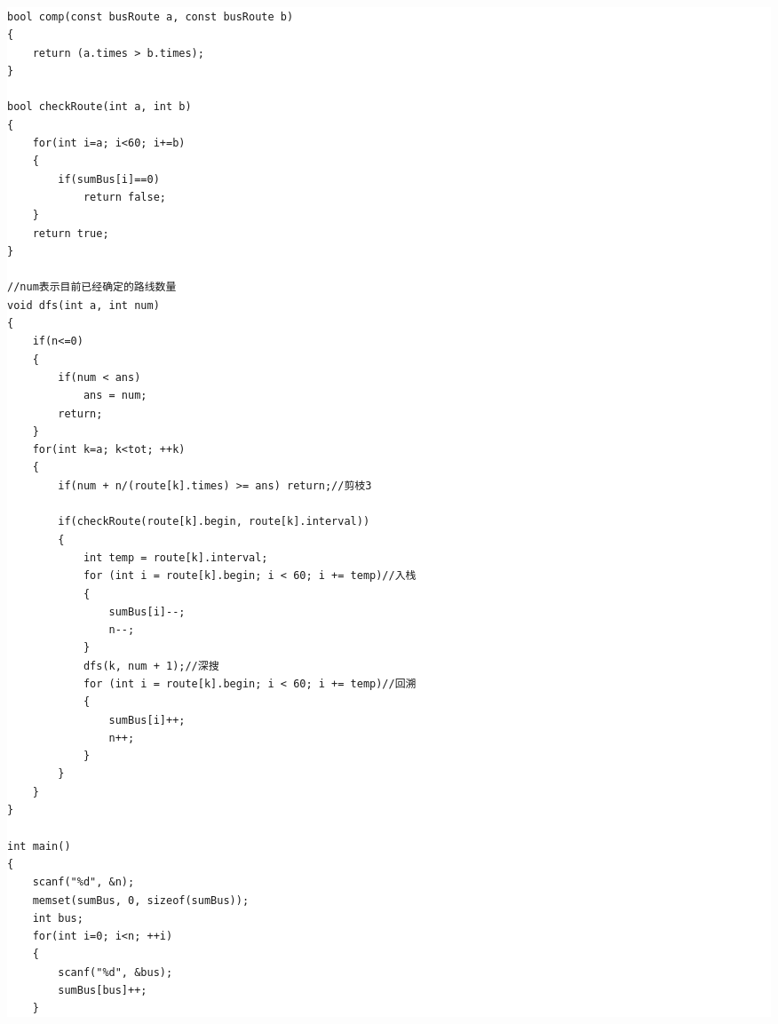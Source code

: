 	bool comp(const busRoute a, const busRoute b)
	{
	    return (a.times > b.times);
	}
	
	bool checkRoute(int a, int b)
	{
	    for(int i=a; i<60; i+=b)
	    {
	        if(sumBus[i]==0)
	            return false;
	    }
	    return true;
	}
	
	//num表示目前已经确定的路线数量
	void dfs(int a, int num)
	{
	    if(n<=0)
	    {
	        if(num < ans)
	            ans = num;
	        return;
	    }
	    for(int k=a; k<tot; ++k)
	    {
	        if(num + n/(route[k].times) >= ans) return;//剪枝3
	
	        if(checkRoute(route[k].begin, route[k].interval))
	        {
	            int temp = route[k].interval;
	            for (int i = route[k].begin; i < 60; i += temp)//入栈
	            {
	                sumBus[i]--;
	                n--;
	            }
	            dfs(k, num + 1);//深搜
	            for (int i = route[k].begin; i < 60; i += temp)//回溯
	            {
	                sumBus[i]++;
	                n++;
	            }
	        }
	    }
	}
	
	int main()
	{
	    scanf("%d", &n);
	    memset(sumBus, 0, sizeof(sumBus));
	    int bus;
	    for(int i=0; i<n; ++i)
	    {
	        scanf("%d", &bus);
	        sumBus[bus]++;
	    }
	